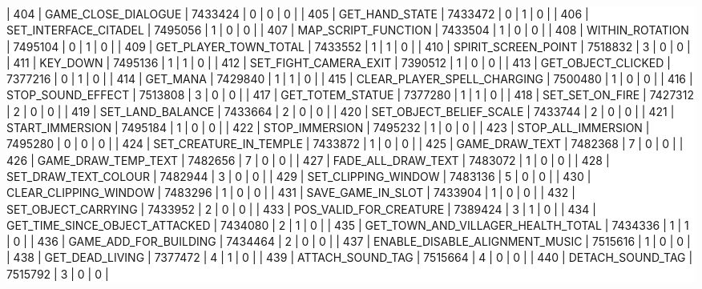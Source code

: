 | 404 | GAME_CLOSE_DIALOGUE                              | 7433424 | 0          | 0         | 0       |
| 405 | GET_HAND_STATE                                   | 7433472 | 0          | 1         | 0       |
| 406 | SET_INTERFACE_CITADEL                            | 7495056 | 1          | 0         | 0       |
| 407 | MAP_SCRIPT_FUNCTION                              | 7433504 | 1          | 0         | 0       |
| 408 | WITHIN_ROTATION                                  | 7495104 | 0          | 1         | 0       |
| 409 | GET_PLAYER_TOWN_TOTAL                            | 7433552 | 1          | 1         | 0       |
| 410 | SPIRIT_SCREEN_POINT                              | 7518832 | 3          | 0         | 0       |
| 411 | KEY_DOWN                                         | 7495136 | 1          | 1         | 0       |
| 412 | SET_FIGHT_CAMERA_EXIT                            | 7390512 | 1          | 0         | 0       |
| 413 | GET_OBJECT_CLICKED                               | 7377216 | 0          | 1         | 0       |
| 414 | GET_MANA                                         | 7429840 | 1          | 1         | 0       |
| 415 | CLEAR_PLAYER_SPELL_CHARGING                      | 7500480 | 1          | 0         | 0       |
| 416 | STOP_SOUND_EFFECT                                | 7513808 | 3          | 0         | 0       |
| 417 | GET_TOTEM_STATUE                                 | 7377280 | 1          | 1         | 0       |
| 418 | SET_SET_ON_FIRE                                  | 7427312 | 2          | 0         | 0       |
| 419 | SET_LAND_BALANCE                                 | 7433664 | 2          | 0         | 0       |
| 420 | SET_OBJECT_BELIEF_SCALE                          | 7433744 | 2          | 0         | 0       |
| 421 | START_IMMERSION                                  | 7495184 | 1          | 0         | 0       |
| 422 | STOP_IMMERSION                                   | 7495232 | 1          | 0         | 0       |
| 423 | STOP_ALL_IMMERSION                               | 7495280 | 0          | 0         | 0       |
| 424 | SET_CREATURE_IN_TEMPLE                           | 7433872 | 1          | 0         | 0       |
| 425 | GAME_DRAW_TEXT                                   | 7482368 | 7          | 0         | 0       |
| 426 | GAME_DRAW_TEMP_TEXT                              | 7482656 | 7          | 0         | 0       |
| 427 | FADE_ALL_DRAW_TEXT                               | 7483072 | 1          | 0         | 0       |
| 428 | SET_DRAW_TEXT_COLOUR                             | 7482944 | 3          | 0         | 0       |
| 429 | SET_CLIPPING_WINDOW                              | 7483136 | 5          | 0         | 0       |
| 430 | CLEAR_CLIPPING_WINDOW                            | 7483296 | 1          | 0         | 0       |
| 431 | SAVE_GAME_IN_SLOT                                | 7433904 | 1          | 0         | 0       |
| 432 | SET_OBJECT_CARRYING                              | 7433952 | 2          | 0         | 0       |
| 433 | POS_VALID_FOR_CREATURE                           | 7389424 | 3          | 1         | 0       |
| 434 | GET_TIME_SINCE_OBJECT_ATTACKED                   | 7434080 | 2          | 1         | 0       |
| 435 | GET_TOWN_AND_VILLAGER_HEALTH_TOTAL               | 7434336 | 1          | 1         | 0       |
| 436 | GAME_ADD_FOR_BUILDING                            | 7434464 | 2          | 0         | 0       |
| 437 | ENABLE_DISABLE_ALIGNMENT_MUSIC                   | 7515616 | 1          | 0         | 0       |
| 438 | GET_DEAD_LIVING                                  | 7377472 | 4          | 1         | 0       |
| 439 | ATTACH_SOUND_TAG                                 | 7515664 | 4          | 0         | 0       |
| 440 | DETACH_SOUND_TAG                                 | 7515792 | 3          | 0         | 0       |